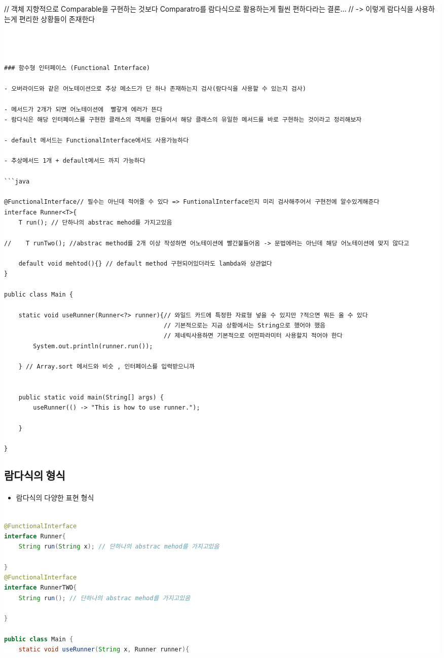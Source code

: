  // 객체 지향적으로 Comparable을 구현하는 것보다 Comparatro를 람다식으로 활용하는게 훨씬 편하다라는 결론...
  // -> 이렇게 람다식을 사용하는게 편리한 상황들이 존재한다
  ```



### 함수형 인터페이스 (Functional Interface)

- 오버라이드와 같은 어노테이션으로 추상 메소드가 단 하나 존재하는지 검사(람다식을 사용할 수 있는지 검사)

  - 메서드가 2개가 되면 어노테이션에  빨갛게 에러가 뜬다
  - 람다식은 해당 인터페이스를 구현한 클래스의 객체를 만들어서 해당 클래스의 유일한 메서드를 바로 구현하는 것이라고 정리해보자
  
- default 메서드는 FunctionalInterface에서도 사용가능하다

  - 추상메서드 1개 + default메서드 까지 가능하다

  ```java
  
  @FunctionalInterface// 필수는 아닌데 적어줄 수 있다 => FuntionalInterface인지 미리 검사해주어서 구현전에 알수있게해준다
  interface Runner<T>{
      T run(); // 단하나의 abstrac mehod를 가지고있음
  
  //    T runTwo(); //abstrac method를 2개 이상 작성하면 어노테이션에 빨간불들어옴 -> 문법에러는 아닌데 해당 어노테이션에 맞지 않다고
  
      default void mehtod(){} // default method 구현되어있더라도 lambda와 상관없다
  }
  
  public class Main {
  
      static void useRunner(Runner<?> runner){// 와일드 카드에 특정한 자료형 넣을 수 있지만 ?적으면 뭐든 올 수 있다
                                              // 기본적으로는 지금 상황에서는 String으로 했어야 했음
                                              // 제네릭사용하면 기본적으로 어떤파라미터 사용할지 적어야 한다
          System.out.println(runner.run());
  
      } // Array.sort 메서드와 비슷 , 인터페이스를 입력받으니까
  
  
      public static void main(String[] args) {
          useRunner(() -> "This is how to use runner.");
  
      }
  
  }
  ```

## 람다식의 형식

- 람다식의 다양한 표현 형식

```java

@FunctionalInterface
interface Runner{
    String run(String x); // 단하나의 abstrac mehod를 가지고있음

}
@FunctionalInterface
interface RunnerTWO{
    String run(); // 단하나의 abstrac mehod를 가지고있음

}

public class Main {
    static void useRunner(String x, Runner runner){
```